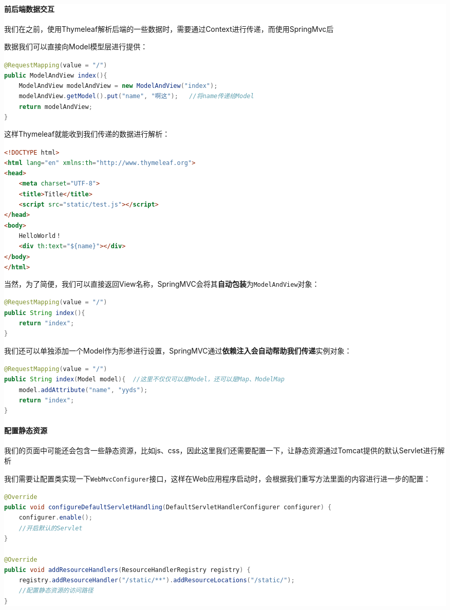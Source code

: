 #### 前后端数据交互

我们在之前，使用Thymeleaf解析后端的一些数据时，需要通过Context进行传递，而使用SpringMvc后

数据我们可以直接向Model模型层进行提供：

```java
@RequestMapping(value = "/")
public ModelAndView index(){
    ModelAndView modelAndView = new ModelAndView("index");
    modelAndView.getModel().put("name", "啊这");   //将name传递给Model
    return modelAndView;
}
```

这样Thymeleaf就能收到我们传递的数据进行解析：

```html
<!DOCTYPE html>
<html lang="en" xmlns:th="http://www.thymeleaf.org">
<head>
    <meta charset="UTF-8">
    <title>Title</title>
    <script src="static/test.js"></script>
</head>
<body>
    HelloWorld！
    <div th:text="${name}"></div>
</body>
</html>
```

当然，为了简便，我们可以直接返回View名称，SpringMVC会将其**自动包装**为`ModelAndView`对象：

```java
@RequestMapping(value = "/")
public String index(){
    return "index";
}
```

我们还可以单独添加一个Model作为形参进行设置，SpringMVC通过**依赖注入会自动帮助我们传递**实例对象：

```java
@RequestMapping(value = "/")
public String index(Model model){  //这里不仅仅可以是Model，还可以是Map、ModelMap
    model.addAttribute("name", "yyds");
    return "index";
}
```

#### 配置静态资源

我们的页面中可能还会包含一些静态资源，比如js、css，因此这里我们还需要配置一下，让静态资源通过Tomcat提供的默认Servlet进行解析

我们需要让配置类实现一下`WebMvcConfigurer`接口，这样在Web应用程序启动时，会根据我们重写方法里面的内容进行进一步的配置：

```java
@Override
public void configureDefaultServletHandling(DefaultServletHandlerConfigurer configurer) {
    configurer.enable();   
    //开启默认的Servlet
}

@Override
public void addResourceHandlers(ResourceHandlerRegistry registry) {
    registry.addResourceHandler("/static/**").addResourceLocations("/static/");
    //配置静态资源的访问路径
}
```

